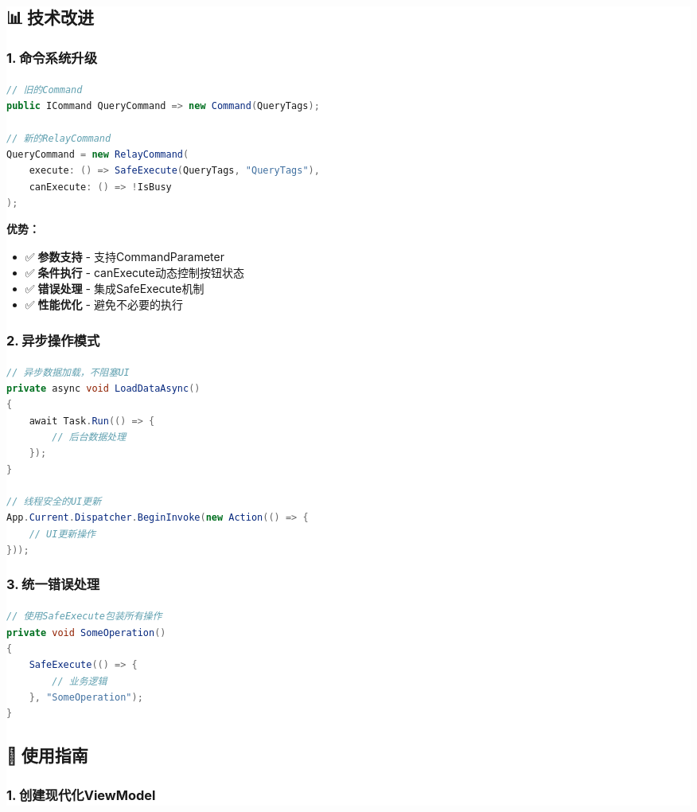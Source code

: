 ## 📊 技术改进

### 1. 命令系统升级
```csharp
// 旧的Command
public ICommand QueryCommand => new Command(QueryTags);

// 新的RelayCommand
QueryCommand = new RelayCommand(
    execute: () => SafeExecute(QueryTags, "QueryTags"),
    canExecute: () => !IsBusy
);
```

**优势：**
- ✅ **参数支持** - 支持CommandParameter
- ✅ **条件执行** - canExecute动态控制按钮状态
- ✅ **错误处理** - 集成SafeExecute机制
- ✅ **性能优化** - 避免不必要的执行

### 2. 异步操作模式
```csharp
// 异步数据加载，不阻塞UI
private async void LoadDataAsync()
{
    await Task.Run(() => {
        // 后台数据处理
    });
}

// 线程安全的UI更新
App.Current.Dispatcher.BeginInvoke(new Action(() => {
    // UI更新操作
}));
```

### 3. 统一错误处理
```csharp
// 使用SafeExecute包装所有操作
private void SomeOperation()
{
    SafeExecute(() => {
        // 业务逻辑
    }, "SomeOperation");
}
```

## 🔧 使用指南

### 1. 创建现代化ViewModel

